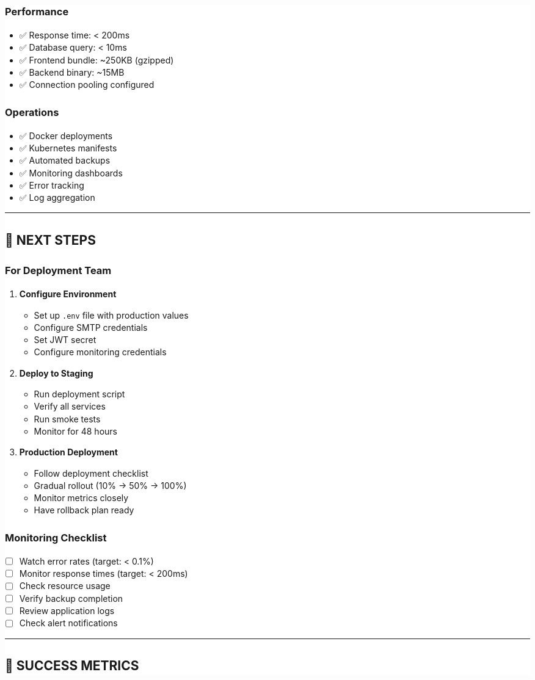 ### Performance
- ✅ Response time: < 200ms
- ✅ Database query: < 10ms
- ✅ Frontend bundle: ~250KB (gzipped)
- ✅ Backend binary: ~15MB
- ✅ Connection pooling configured

### Operations
- ✅ Docker deployments
- ✅ Kubernetes manifests
- ✅ Automated backups
- ✅ Monitoring dashboards
- ✅ Error tracking
- ✅ Log aggregation

---

## 🎯 **NEXT STEPS**

### For Deployment Team

1. **Configure Environment**
   - Set up `.env` file with production values
   - Configure SMTP credentials
   - Set JWT secret
   - Configure monitoring credentials

2. **Deploy to Staging**
   - Run deployment script
   - Verify all services
   - Run smoke tests
   - Monitor for 48 hours

3. **Production Deployment**
   - Follow deployment checklist
   - Gradual rollout (10% → 50% → 100%)
   - Monitor metrics closely
   - Have rollback plan ready

### Monitoring Checklist

- [ ] Watch error rates (target: < 0.1%)
- [ ] Monitor response times (target: < 200ms)
- [ ] Check resource usage
- [ ] Verify backup completion
- [ ] Review application logs
- [ ] Check alert notifications

---

## 🎉 **SUCCESS METRICS**
